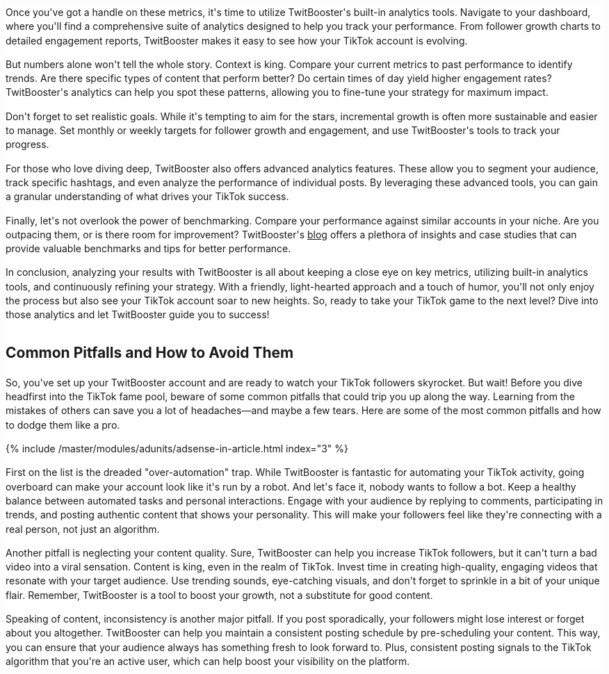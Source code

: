 Once you've got a handle on these metrics, it's time to utilize TwitBooster's built-in analytics tools. Navigate to your dashboard, where you'll find a comprehensive suite of analytics designed to help you track your performance. From follower growth charts to detailed engagement reports, TwitBooster makes it easy to see how your TikTok account is evolving.

But numbers alone won't tell the whole story. Context is king. Compare your current metrics to past performance to identify trends. Are there specific types of content that perform better? Do certain times of day yield higher engagement rates? TwitBooster's analytics can help you spot these patterns, allowing you to fine-tune your strategy for maximum impact.

Don't forget to set realistic goals. While it's tempting to aim for the stars, incremental growth is often more sustainable and easier to manage. Set monthly or weekly targets for follower growth and engagement, and use TwitBooster's tools to track your progress.

For those who love diving deep, TwitBooster also offers advanced analytics features. These allow you to segment your audience, track specific hashtags, and even analyze the performance of individual posts. By leveraging these advanced tools, you can gain a granular understanding of what drives your TikTok success.

Finally, let's not overlook the power of benchmarking. Compare your performance against similar accounts in your niche. Are you outpacing them, or is there room for improvement? TwitBooster's [blog](https://twitbooster.com/blog/maximizing-your-tiktok-growth-a-comprehensive-guide-to-twitbooster) offers a plethora of insights and case studies that can provide valuable benchmarks and tips for better performance.

In conclusion, analyzing your results with TwitBooster is all about keeping a close eye on key metrics, utilizing built-in analytics tools, and continuously refining your strategy. With a friendly, light-hearted approach and a touch of humor, you'll not only enjoy the process but also see your TikTok account soar to new heights. So, ready to take your TikTok game to the next level? Dive into those analytics and let TwitBooster guide you to success!

## Common Pitfalls and How to Avoid Them

So, you've set up your TwitBooster account and are ready to watch your TikTok followers skyrocket. But wait! Before you dive headfirst into the TikTok fame pool, beware of some common pitfalls that could trip you up along the way. Learning from the mistakes of others can save you a lot of headaches—and maybe a few tears. Here are some of the most common pitfalls and how to dodge them like a pro.

{% include /master/modules/adunits/adsense-in-article.html index="3" %}

First on the list is the dreaded "over-automation" trap. While TwitBooster is fantastic for automating your TikTok activity, going overboard can make your account look like it's run by a robot. And let's face it, nobody wants to follow a bot. Keep a healthy balance between automated tasks and personal interactions. Engage with your audience by replying to comments, participating in trends, and posting authentic content that shows your personality. This will make your followers feel like they're connecting with a real person, not just an algorithm.

Another pitfall is neglecting your content quality. Sure, TwitBooster can help you increase TikTok followers, but it can't turn a bad video into a viral sensation. Content is king, even in the realm of TikTok. Invest time in creating high-quality, engaging videos that resonate with your target audience. Use trending sounds, eye-catching visuals, and don't forget to sprinkle in a bit of your unique flair. Remember, TwitBooster is a tool to boost your growth, not a substitute for good content.

Speaking of content, inconsistency is another major pitfall. If you post sporadically, your followers might lose interest or forget about you altogether. TwitBooster can help you maintain a consistent posting schedule by pre-scheduling your content. This way, you can ensure that your audience always has something fresh to look forward to. Plus, consistent posting signals to the TikTok algorithm that you're an active user, which can help boost your visibility on the platform.

